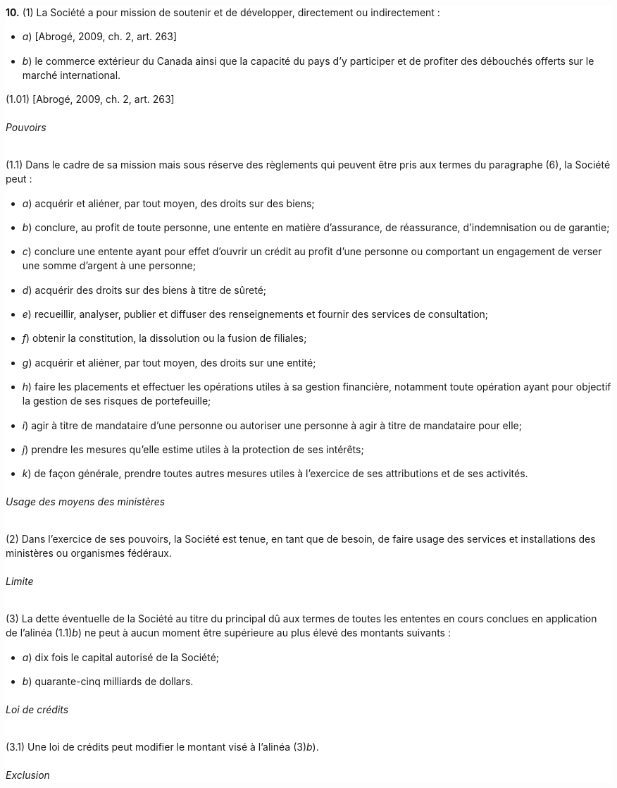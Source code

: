**10.** (1) La Société a pour mission de soutenir et de développer, directement ou indirectement :

  * _a_) [Abrogé, 2009, ch. 2, art. 263]

  * _b_) le commerce extérieur du Canada ainsi que la capacité du pays d’y participer et de profiter des débouchés offerts sur le marché international.

(1.01) [Abrogé, 2009, ch. 2, art. 263]

###### Pouvoirs

(1.1) Dans le cadre de sa mission mais sous réserve des règlements qui peuvent être pris aux termes du paragraphe (6), la Société peut :

  * _a_) acquérir et aliéner, par tout moyen, des droits sur des biens;

  * _b_) conclure, au profit de toute personne, une entente en matière d’assurance, de réassurance, d’indemnisation ou de garantie;

  * _c_) conclure une entente ayant pour effet d’ouvrir un crédit au profit d’une personne ou comportant un engagement de verser une somme d’argent à une personne;

  * _d_) acquérir des droits sur des biens à titre de sûreté;

  * _e_) recueillir, analyser, publier et diffuser des renseignements et fournir des services de consultation;

  * _f_) obtenir la constitution, la dissolution ou la fusion de filiales;

  * _g_) acquérir et aliéner, par tout moyen, des droits sur une entité;

  * _h_) faire les placements et effectuer les opérations utiles à sa gestion financière, notamment toute opération ayant pour objectif la gestion de ses risques de portefeuille;

  * _i_) agir à titre de mandataire d’une personne ou autoriser une personne à agir à titre de mandataire pour elle;

  * _j_) prendre les mesures qu’elle estime utiles à la protection de ses intérêts;

  * _k_) de façon générale, prendre toutes autres mesures utiles à l’exercice de ses attributions et de ses activités.

###### Usage des moyens des ministères

(2) Dans l’exercice de ses pouvoirs, la Société est tenue, en tant que de besoin, de faire usage des services et installations des ministères ou organismes fédéraux.

###### Limite

(3) La dette éventuelle de la Société au titre du principal dû aux termes de toutes les ententes en cours conclues en application de l’alinéa (1.1)_b_) ne peut à aucun moment être supérieure au plus élevé des montants suivants :

  * _a_) dix fois le capital autorisé de la Société;

  * _b_) quarante-cinq milliards de dollars.

###### Loi de crédits

(3.1) Une loi de crédits peut modifier le montant visé à l’alinéa (3)_b_).

###### Exclusion
